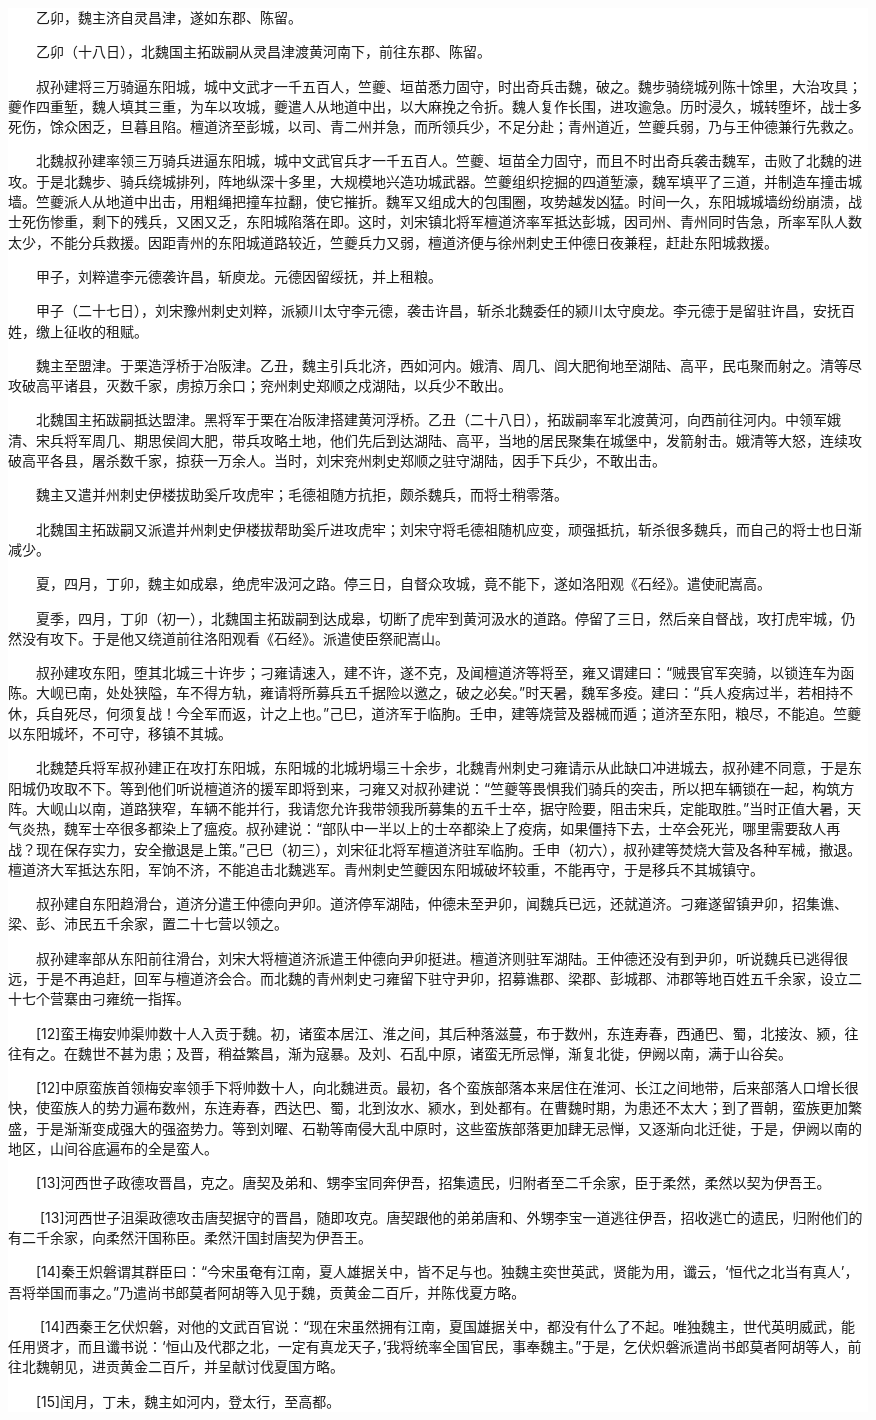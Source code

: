 　　乙卯，魏主济自灵昌津，遂如东郡、陈留。

　　乙卯（十八日），北魏国主拓跋嗣从灵昌津渡黄河南下，前往东郡、陈留。

　　叔孙建将三万骑逼东阳城，城中文武才一千五百人，竺夔、垣苗悉力固守，时出奇兵击魏，破之。魏步骑绕城列陈十馀里，大治攻具；夔作四重堑，魏人填其三重，为车以攻城，夔遣人从地道中出，以大麻挽之令折。魏人复作长围，进攻逾急。历时浸久，城转堕坏，战士多死伤，馀众困乏，旦暮且陷。檀道济至彭城，以司、青二州并急，而所领兵少，不足分赴；青州道近，竺夔兵弱，乃与王仲德兼行先救之。

　　北魏叔孙建率领三万骑兵进逼东阳城，城中文武官兵才一千五百人。竺夔、垣苗全力固守，而且不时出奇兵袭击魏军，击败了北魏的进攻。于是北魏步、骑兵绕城排列，阵地纵深十多里，大规模地兴造功城武器。竺夔组织挖掘的四道堑濠，魏军填平了三道，并制造车撞击城墙。竺夔派人从地道中出击，用粗绳把撞车拉翻，使它摧折。魏军又组成大的包围圈，攻势越发凶猛。时间一久，东阳城城墙纷纷崩溃，战士死伤惨重，剩下的残兵，又困又乏，东阳城陷落在即。这时，刘宋镇北将军檀道济率军抵达彭城，因司州、青州同时告急，所率军队人数太少，不能分兵救援。因距青州的东阳城道路较近，竺夔兵力又弱，檀道济便与徐州刺史王仲德日夜兼程，赶赴东阳城救援。

　　甲子，刘粹遣李元德袭许昌，斩庾龙。元德因留绥抚，并上租粮。

　　甲子（二十七日），刘宋豫州刺史刘粹，派颍川太守李元德，袭击许昌，斩杀北魏委任的颍川太守庾龙。李元德于是留驻许昌，安抚百姓，缴上征收的租赋。

　　魏主至盟津。于栗造浮桥于冶阪津。乙丑，魏主引兵北济，西如河内。娥清、周几、闾大肥徇地至湖陆、高平，民屯聚而射之。清等尽攻破高平诸县，灭数千家，虏掠万余口；兖州刺史郑顺之戍湖陆，以兵少不敢出。

　　北魏国主拓跋嗣抵达盟津。黑将军于栗在冶阪津搭建黄河浮桥。乙丑（二十八日），拓跋嗣率军北渡黄河，向西前往河内。中领军娥清、宋兵将军周几、期思侯闾大肥，带兵攻略土地，他们先后到达湖陆、高平，当地的居民聚集在城堡中，发箭射击。娥清等大怒，连续攻破高平各县，屠杀数千家，掠获一万余人。当时，刘宋兖州刺史郑顺之驻守湖陆，因手下兵少，不敢出击。

 





　　魏主又遣并州刺史伊楼拔助奚斤攻虎牢；毛德祖随方抗拒，颇杀魏兵，而将士稍零落。

　　北魏国主拓跋嗣又派遣并州刺史伊楼拔帮助奚斤进攻虎牢；刘宋守将毛德祖随机应变，顽强抵抗，斩杀很多魏兵，而自己的将士也日渐减少。

　　夏，四月，丁卯，魏主如成皋，绝虎牢汲河之路。停三日，自督众攻城，竟不能下，遂如洛阳观《石经》。遣使祀嵩高。

　　夏季，四月，丁卯（初一），北魏国主拓跋嗣到达成皋，切断了虎牢到黄河汲水的道路。停留了三日，然后亲自督战，攻打虎牢城，仍然没有攻下。于是他又绕道前往洛阳观看《石经》。派遣使臣祭祀嵩山。

　　叔孙建攻东阳，堕其北城三十许步；刁雍请速入，建不许，遂不克，及闻檀道济等将至，雍又谓建曰：“贼畏官军突骑，以锁连车为函陈。大岘已南，处处狭隘，车不得方轨，雍请将所募兵五千据险以邀之，破之必矣。”时天暑，魏军多疫。建曰：“兵人疫病过半，若相持不休，兵自死尽，何须复战！今全军而返，计之上也。”己巳，道济军于临朐。壬申，建等烧营及器械而遁；道济至东阳，粮尽，不能追。竺夔以东阳城坏，不可守，移镇不其城。

　　北魏楚兵将军叔孙建正在攻打东阳城，东阳城的北城坍塌三十余步，北魏青州刺史刁雍请示从此缺口冲进城去，叔孙建不同意，于是东阳城仍攻取不下。等到他们听说檀道济的援军即将到来，刁雍又对叔孙建说：“竺夔等畏惧我们骑兵的突击，所以把车辆锁在一起，构筑方阵。大岘山以南，道路狭窄，车辆不能并行，我请您允许我带领我所募集的五千士卒，据守险要，阻击宋兵，定能取胜。”当时正值大暑，天气炎热，魏军士卒很多都染上了瘟疫。叔孙建说：“部队中一半以上的士卒都染上了疫病，如果僵持下去，士卒会死光，哪里需要敌人再战？现在保存实力，安全撤退是上策。”己巳（初三），刘宋征北将军檀道济驻军临朐。壬申（初六），叔孙建等焚烧大营及各种军械，撤退。檀道济大军抵达东阳，军饷不济，不能追击北魏逃军。青州刺史竺夔因东阳城破坏较重，不能再守，于是移兵不其城镇守。

　　叔孙建自东阳趋滑台，道济分遣王仲德向尹卯。道济停军湖陆，仲德未至尹卯，闻魏兵已远，还就道济。刁雍遂留镇尹卯，招集谯、梁、彭、沛民五千余家，置二十七营以领之。

　　叔孙建率部从东阳前往滑台，刘宋大将檀道济派遣王仲德向尹卯挺进。檀道济则驻军湖陆。王仲德还没有到尹卯，听说魏兵已逃得很远，于是不再追赶，回军与檀道济会合。而北魏的青州刺史刁雍留下驻守尹卯，招募谯郡、梁郡、彭城郡、沛郡等地百姓五千余家，设立二十七个营寨由刁雍统一指挥。

　　[12]蛮王梅安帅渠帅数十人入贡于魏。初，诸蛮本居江、淮之间，其后种落滋蔓，布于数州，东连寿春，西通巴、蜀，北接汝、颍，往往有之。在魏世不甚为患；及晋，稍益繁昌，渐为寇暴。及刘、石乱中原，诸蛮无所忌惮，渐复北徙，伊阙以南，满于山谷矣。

　　[12]中原蛮族首领梅安率领手下将帅数十人，向北魏进贡。最初，各个蛮族部落本来居住在淮河、长江之间地带，后来部落人口增长很快，使蛮族人的势力遍布数州，东连寿春，西达巴、蜀，北到汝水、颍水，到处都有。在曹魏时期，为患还不太大；到了晋朝，蛮族更加繁盛，于是渐渐变成强大的强盗势力。等到刘曜、石勒等南侵大乱中原时，这些蛮族部落更加肆无忌惮，又逐渐向北迁徙，于是，伊阙以南的地区，山间谷底遍布的全是蛮人。

　　[13]河西世子政德攻晋昌，克之。唐契及弟和、甥李宝同奔伊吾，招集遗民，归附者至二千余家，臣于柔然，柔然以契为伊吾王。

　　 [13]河西世子沮渠政德攻击唐契据守的晋昌，随即攻克。唐契跟他的弟弟唐和、外甥李宝一道逃往伊吾，招收逃亡的遗民，归附他们的有二千余家，向柔然汗国称臣。柔然汗国封唐契为伊吾王。

　　[14]秦王炽磐谓其群臣曰：“今宋虽奄有江南，夏人雄据关中，皆不足与也。独魏主奕世英武，贤能为用，谶云，‘恒代之北当有真人’，吾将举国而事之。”乃遣尚书郎莫者阿胡等入见于魏，贡黄金二百斤，并陈伐夏方略。

　　 [14]西秦王乞伏炽磐，对他的文武百官说：“现在宋虽然拥有江南，夏国雄据关中，都没有什么了不起。唯独魏主，世代英明威武，能任用贤才，而且谶书说：‘恒山及代郡之北，一定有真龙天子，’我将统率全国官民，事奉魏主。”于是，乞伏炽磐派遣尚书郎莫者阿胡等人，前往北魏朝见，进贡黄金二百斤，并呈献讨伐夏国方略。

　　[15]闰月，丁未，魏主如河内，登太行，至高都。
